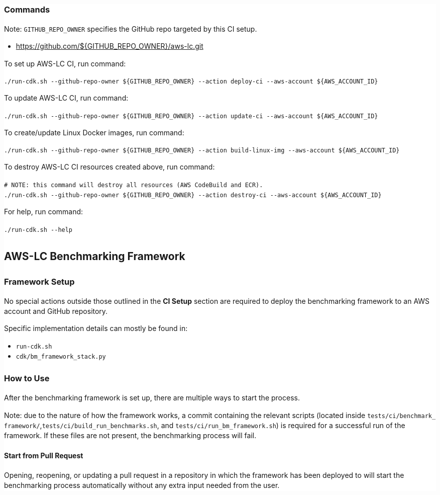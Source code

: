 ### Commands

Note: `GITHUB_REPO_OWNER` specifies the GitHub repo targeted by this CI setup.
* https://github.com/${GITHUB_REPO_OWNER}/aws-lc.git

To set up AWS-LC CI, run command:
```
./run-cdk.sh --github-repo-owner ${GITHUB_REPO_OWNER} --action deploy-ci --aws-account ${AWS_ACCOUNT_ID}
```

To update AWS-LC CI, run command:
```
./run-cdk.sh --github-repo-owner ${GITHUB_REPO_OWNER} --action update-ci --aws-account ${AWS_ACCOUNT_ID}
```

To create/update Linux Docker images, run command:
```
./run-cdk.sh --github-repo-owner ${GITHUB_REPO_OWNER} --action build-linux-img --aws-account ${AWS_ACCOUNT_ID}
```

To destroy AWS-LC CI resources created above, run command:
```
# NOTE: this command will destroy all resources (AWS CodeBuild and ECR).
./run-cdk.sh --github-repo-owner ${GITHUB_REPO_OWNER} --action destroy-ci --aws-account ${AWS_ACCOUNT_ID}
```

For help, run command:
```
./run-cdk.sh --help
```

## AWS-LC Benchmarking Framework

### Framework Setup
No special actions outside those outlined in the **CI Setup** section are required to deploy the benchmarking framework to an AWS account and GitHub repository.

Specific implementation details can mostly be found in:
* `run-cdk.sh`
* `cdk/bm_framework_stack.py`

### How to Use
After the benchmarking framework is set up, there are multiple ways to start the process.

Note: due to the nature of how the framework works, a commit containing the relevant scripts (located inside `tests/ci/benchmark_framework/`,`tests/ci/build_run_benchmarks.sh`, and `tests/ci/run_bm_framework.sh`) is required for a successful run of the framework. If these files are not present, the benchmarking process will fail.

#### Start from Pull Request
Opening, reopening, or updating a pull request in a repository in which the framework has been deployed to will start the benchmarking process automatically without any extra input needed from the user.
